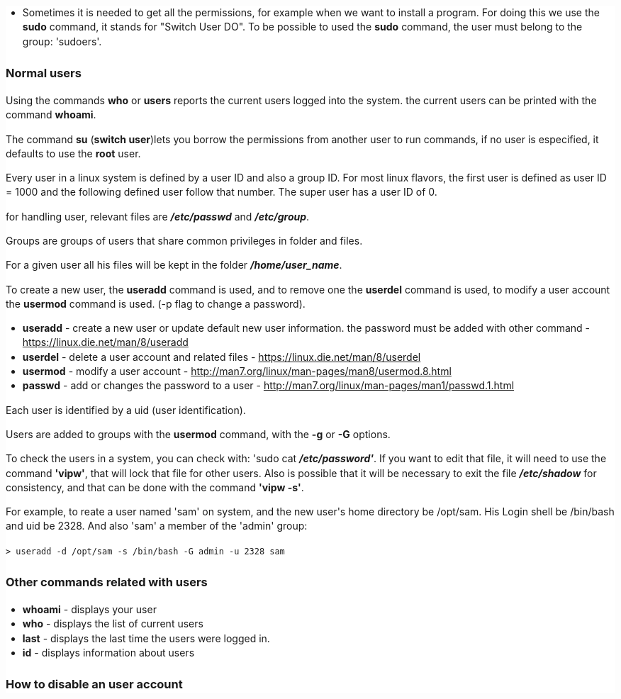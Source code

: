- Sometimes it is needed to get all the permissions, for example when we want to install a program. For doing this we use the **sudo** command, it stands for "Switch User DO". To be possible to used the **sudo** command, the user must belong to the group: 'sudoers'.


### Normal users

  Using the commands **who** or **users** reports the current users logged into the system. the current users can be printed with the command **whoami**. 
  
  The command **su** (**switch user**)lets you borrow the permissions from another user to run commands, if no user is especified, it defaults to use the **root** user.
  
  Every user in a linux system is defined by a user ID and also a group ID. For most linux flavors, the first user is defined as user ID = 1000 and the following defined user follow that number. The super user has a user ID of 0.
  
  for handling user, relevant files are _**/etc/passwd**_ and _**/etc/group**_. 
  
  Groups are groups of users that share common privileges in folder and files.
 
  For a given user all his files will be kept in the folder _**/home/user_name**_.
  
  To create a new user, the **useradd** command is used, and to remove one the **userdel** command is used, to modify a user account the **usermod** command is used. (-p flag to change a password). 
  
  - **useradd** - create a new user or update default new user information. the password must be added with other command - https://linux.die.net/man/8/useradd
  - **userdel** - delete a user account and related files - https://linux.die.net/man/8/userdel
  - **usermod** - modify a user account - http://man7.org/linux/man-pages/man8/usermod.8.html
  - **passwd**  - add or changes the password to a user - http://man7.org/linux/man-pages/man1/passwd.1.html
  
  Each user is identified by a uid (user identification).
  
  Users are added to groups with the **usermod** command, with the **-g** or **-G** options.
  
  To check the users in a system, you can check with: 'sudo cat _**/etc/password'**_. If you want to edit that file, it will need to use the command **'vipw'**, that will lock that file for other users. Also is possible that it will be necessary to exit the file _**/etc/shadow**_ for consistency, and that can be done with the command **'vipw -s'**.
  
  For example, to reate a user named 'sam' on system, and the new user's home directory be /opt/sam. His Login shell be /bin/bash and uid be 2328. And also 'sam' a member of the 'admin' group:
  
  ```
  > useradd -d /opt/sam -s /bin/bash -G admin -u 2328 sam
  ```
    
### Other commands related with users

- **whoami** - displays your user
- **who** - displays the list of current users
- **last** - displays the last time the users were logged in.
- **id** - displays information about users

### How to disable an user account
